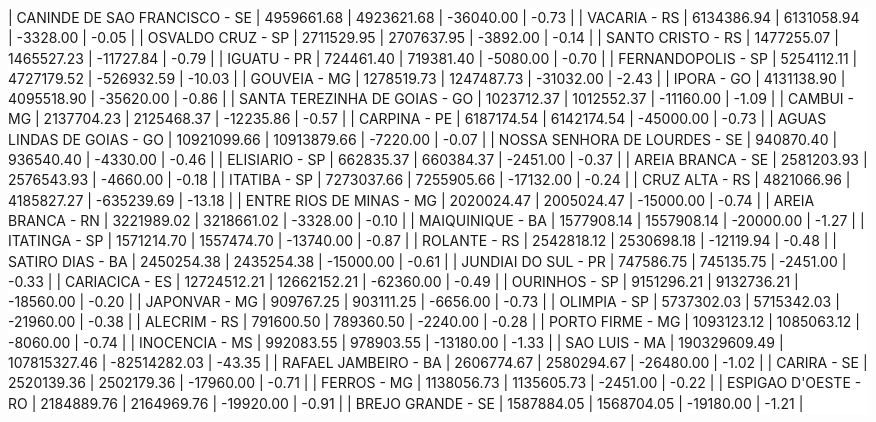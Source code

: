 | CANINDE DE SAO FRANCISCO - SE | 4959661.68 | 4923621.68 | -36040.00 | -0.73 |
| VACARIA - RS | 6134386.94 | 6131058.94 | -3328.00 | -0.05 |
| OSVALDO CRUZ - SP | 2711529.95 | 2707637.95 | -3892.00 | -0.14 |
| SANTO CRISTO - RS | 1477255.07 | 1465527.23 | -11727.84 | -0.79 |
| IGUATU - PR | 724461.40 | 719381.40 | -5080.00 | -0.70 |
| FERNANDOPOLIS - SP | 5254112.11 | 4727179.52 | -526932.59 | -10.03 |
| GOUVEIA - MG | 1278519.73 | 1247487.73 | -31032.00 | -2.43 |
| IPORA - GO | 4131138.90 | 4095518.90 | -35620.00 | -0.86 |
| SANTA TEREZINHA DE GOIAS - GO | 1023712.37 | 1012552.37 | -11160.00 | -1.09 |
| CAMBUI - MG | 2137704.23 | 2125468.37 | -12235.86 | -0.57 |
| CARPINA - PE | 6187174.54 | 6142174.54 | -45000.00 | -0.73 |
| AGUAS LINDAS DE GOIAS - GO | 10921099.66 | 10913879.66 | -7220.00 | -0.07 |
| NOSSA SENHORA DE LOURDES - SE | 940870.40 | 936540.40 | -4330.00 | -0.46 |
| ELISIARIO - SP | 662835.37 | 660384.37 | -2451.00 | -0.37 |
| AREIA BRANCA - SE | 2581203.93 | 2576543.93 | -4660.00 | -0.18 |
| ITATIBA - SP | 7273037.66 | 7255905.66 | -17132.00 | -0.24 |
| CRUZ ALTA - RS | 4821066.96 | 4185827.27 | -635239.69 | -13.18 |
| ENTRE RIOS DE MINAS - MG | 2020024.47 | 2005024.47 | -15000.00 | -0.74 |
| AREIA BRANCA - RN | 3221989.02 | 3218661.02 | -3328.00 | -0.10 |
| MAIQUINIQUE - BA | 1577908.14 | 1557908.14 | -20000.00 | -1.27 |
| ITATINGA - SP | 1571214.70 | 1557474.70 | -13740.00 | -0.87 |
| ROLANTE - RS | 2542818.12 | 2530698.18 | -12119.94 | -0.48 |
| SATIRO DIAS - BA | 2450254.38 | 2435254.38 | -15000.00 | -0.61 |
| JUNDIAI DO SUL - PR | 747586.75 | 745135.75 | -2451.00 | -0.33 |
| CARIACICA - ES | 12724512.21 | 12662152.21 | -62360.00 | -0.49 |
| OURINHOS - SP | 9151296.21 | 9132736.21 | -18560.00 | -0.20 |
| JAPONVAR - MG | 909767.25 | 903111.25 | -6656.00 | -0.73 |
| OLIMPIA - SP | 5737302.03 | 5715342.03 | -21960.00 | -0.38 |
| ALECRIM - RS | 791600.50 | 789360.50 | -2240.00 | -0.28 |
| PORTO FIRME - MG | 1093123.12 | 1085063.12 | -8060.00 | -0.74 |
| INOCENCIA - MS | 992083.55 | 978903.55 | -13180.00 | -1.33 |
| SAO LUIS - MA | 190329609.49 | 107815327.46 | -82514282.03 | -43.35 |
| RAFAEL JAMBEIRO - BA | 2606774.67 | 2580294.67 | -26480.00 | -1.02 |
| CARIRA - SE | 2520139.36 | 2502179.36 | -17960.00 | -0.71 |
| FERROS - MG | 1138056.73 | 1135605.73 | -2451.00 | -0.22 |
| ESPIGAO D'OESTE - RO | 2184889.76 | 2164969.76 | -19920.00 | -0.91 |
| BREJO GRANDE - SE | 1587884.05 | 1568704.05 | -19180.00 | -1.21 |